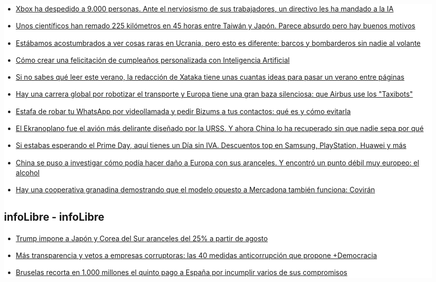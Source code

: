 - [Xbox ha despedido a 9.000 personas. Ante el nerviosismo de sus trabajadores, un directivo les ha mandado a la IA](https://www.xataka.com/empresas-y-economia/matt-turnbull-directivo-xbox-a-9-000-empleados-despedidos-microsoft-ia-estas-herramientas-pueden-ayudarte)

- [Unos científicos han remado 225 kilómetros en 45 horas entre Taiwán y Japón. Parece absurdo pero hay buenos motivos](https://www.xataka.com/magnet/unos-cientificos-querian-conocer-mejor-historia-asia-asi-que-remaron-canoa-paleolitica-taiwan-japon)

- [Estábamos acostumbrados a ver cosas raras en Ucrania, pero esto es diferente: barcos y bombarderos sin nadie al volante](https://www.xataka.com/magnet/estabamos-acostumbrados-a-ver-cosas-inusuales-ucrania-esto-diferente-barcos-bombarderos-nadie-al-volante)

- [Cómo crear una felicitación de cumpleaños personalizada con Inteligencia Artificial](https://www.xataka.com/basics/como-crear-felicitacion-cumpleanos-personalizada-inteligencia-artificial)

- [Si no sabes qué leer este verano, la redacción de Xataka tiene unas cuantas ideas para pasar un verano entre páginas](https://www.xataka.com/literatura-comics-y-juegos/no-sabes-que-leer-este-verano-redaccion-xataka-tiene-unas-cuantas-ideas-para-pasar-verano-paginas)

- [Hay una carrera global por robotizar el transporte y Europa tiene una gran baza silenciosa: que Airbus use los &#34;Taxibots&#34;](https://www.xataka.com/transporte/hay-carrera-global-robotizar-transporte-europa-tiene-gran-baza-silenciosa-que-airbus-use-taxibots)

- [Estafa de robar tu WhatsApp por videollamada y pedir Bizums a tus contactos: qué es y cómo evitarla](https://www.xataka.com/basics/estafa-robar-tu-whatsapp-videollamada-pedir-bizums-a-tus-contactos-que-como-evitarla)

- [El Ekranoplano fue el avión más delirante diseñado por la URSS. Y ahora China lo ha recuperado sin que nadie sepa por qué](https://www.xataka.com/transporte/china-ha-resucitado-avion-disparatado-urss-ekranoplano-vuelve-a-vida-gran-pregunta)

- [Si estabas esperando el Prime Day, aquí tienes un Día sin IVA. Descuentos top en Samsung, PlayStation, Huawei y más](https://www.xataka.com/seleccion/estabas-esperando-prime-day-aqui-tienes-dia-iva-descuentos-top-samsung-playstation-huawei)

- [China se puso a investigar cómo podía hacer daño a Europa con sus aranceles. Y encontró un punto débil muy europeo: el alcohol](https://www.xataka.com/magnet/su-plan-para-poner-cuerdas-a-europa-china-tiene-plan-maestro-atacar-al-alcohol-frances)

- [Hay una cooperativa granadina demostrando que el modelo opuesto a Mercadona también funciona: Covirán](https://www.xataka.com/empresas-y-economia/hay-cooperativa-granadina-demostrando-que-modelo-opuesto-a-mercadona-tambien-funciona-coviran)


## infoLibre - infoLibre

- [Trump impone a Japón y Corea del Sur aranceles del 25% a partir de agosto](https://www.infolibre.es/politica/trump-impone-japon-corea-sur-aranceles-25-partir-agosto_1_2027557.html)

- [Más transparencia y vetos a empresas corruptoras: las 40 medidas anticorrupción que propone &#43;Democracia](https://www.infolibre.es/economia/transparencia-vetos-empresas-corruptoras-40-medidas-anticorrupcion-propone-democracia_1_2027403.html)

- [Bruselas recorta en 1.000 millones el quinto pago a España por incumplir varios de sus compromisos](https://www.infolibre.es/economia/bruselas-recorta-1-000-millones-quinto-pago-espana-incumplir-compromisos_1_2027520.html)
